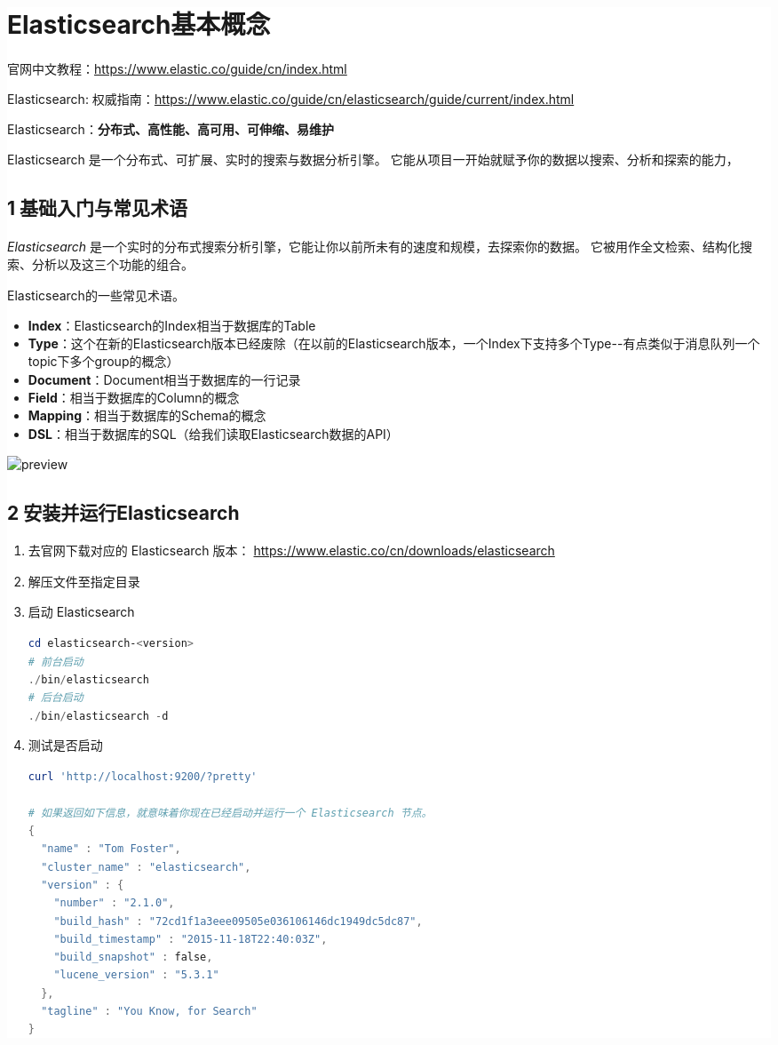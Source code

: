 # Elasticsearch基本概念

官网中文教程：https://www.elastic.co/guide/cn/index.html

Elasticsearch: 权威指南：https://www.elastic.co/guide/cn/elasticsearch/guide/current/index.html

Elasticsearch：**分布式、高性能、高可用、可伸缩、易维护**

Elasticsearch 是一个分布式、可扩展、实时的搜索与数据分析引擎。 它能从项目一开始就赋予你的数据以搜索、分析和探索的能力，

## 1 基础入门与常见术语

*Elasticsearch* 是一个实时的分布式搜索分析引擎，它能让你以前所未有的速度和规模，去探索你的数据。 它被用作全文检索、结构化搜索、分析以及这三个功能的组合。

Elasticsearch的一些常见术语。

- **Index**：Elasticsearch的Index相当于数据库的Table
- **Type**：这个在新的Elasticsearch版本已经废除（在以前的Elasticsearch版本，一个Index下支持多个Type--有点类似于消息队列一个topic下多个group的概念）
- **Document**：Document相当于数据库的一行记录
- **Field**：相当于数据库的Column的概念
- **Mapping**：相当于数据库的Schema的概念
- **DSL**：相当于数据库的SQL（给我们读取Elasticsearch数据的API）

![preview](https://pic3.zhimg.com/v2-814655822e4782d6277b7bc0b0c420d6_r.jpg)

## 2 安装并运行Elasticsearch

1. 去官网下载对应的 Elasticsearch 版本： https://www.elastic.co/cn/downloads/elasticsearch

2. 解压文件至指定目录

3. 启动 Elasticsearch

   ```powershell
   cd elasticsearch-<version>
   # 前台启动
   ./bin/elasticsearch
   # 后台启动
   ./bin/elasticsearch -d
   ```

4. 测试是否启动

   ```powershell
   curl 'http://localhost:9200/?pretty'
   
   # 如果返回如下信息，就意味着你现在已经启动并运行一个 Elasticsearch 节点。
   {
     "name" : "Tom Foster",
     "cluster_name" : "elasticsearch",
     "version" : {
       "number" : "2.1.0",
       "build_hash" : "72cd1f1a3eee09505e036106146dc1949dc5dc87",
       "build_timestamp" : "2015-11-18T22:40:03Z",
       "build_snapshot" : false,
       "lucene_version" : "5.3.1"
     },
     "tagline" : "You Know, for Search"
   }
   
   ```
